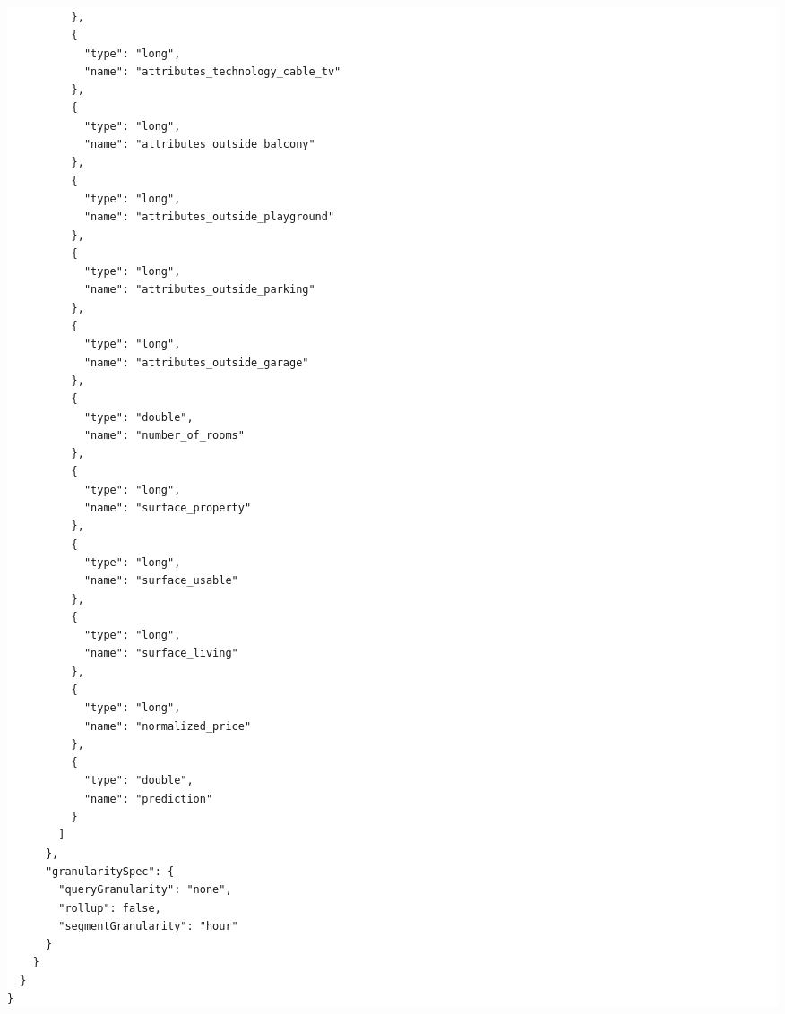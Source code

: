 ```
          },
          {
            "type": "long",
            "name": "attributes_technology_cable_tv"
          },
          {
            "type": "long",
            "name": "attributes_outside_balcony"
          },
          {
            "type": "long",
            "name": "attributes_outside_playground"
          },
          {
            "type": "long",
            "name": "attributes_outside_parking"
          },
          {
            "type": "long",
            "name": "attributes_outside_garage"
          },
          {
            "type": "double",
            "name": "number_of_rooms"
          },
          {
            "type": "long",
            "name": "surface_property"
          },
          {
            "type": "long",
            "name": "surface_usable"
          },
          {
            "type": "long",
            "name": "surface_living"
          },
          {
            "type": "long",
            "name": "normalized_price"
          },
          {
            "type": "double",
            "name": "prediction"
          }
        ]
      },
      "granularitySpec": {
        "queryGranularity": "none",
        "rollup": false,
        "segmentGranularity": "hour"
      }
    }
  }
}
```
